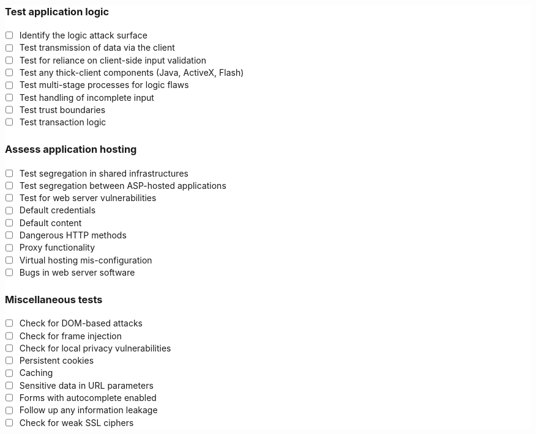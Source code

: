 ### Test application logic

- [ ] Identify the logic attack surface
- [ ] Test transmission of data via the  client
- [ ] Test for reliance on  client-side input validation
- [ ] Test any thick-client components (Java, ActiveX, Flash)
- [ ] Test multi-stage processes for  logic flaws
- [ ] Test handling of  incomplete input
- [ ] Test trust  boundaries
- [ ] Test transaction  logic

### Assess application hosting

- [ ] Test segregation in shared  infrastructures
- [ ] Test segregation  between ASP-hosted applications
- [ ] Test for web server vulnerabilities
- [ ] Default credentials
- [ ] Default content
- [ ] Dangerous HTTP methods
- [ ] Proxy functionality
- [ ] Virtual hosting mis-configuration
- [ ] Bugs in web server software

### Miscellaneous tests

- [ ] Check for DOM-based attacks
- [ ] Check for frame injection
- [ ] Check for local privacy vulnerabilities
- [ ] Persistent cookies
- [ ] Caching
- [ ] Sensitive data in URL parameters
- [ ] Forms with autocomplete enabled
- [ ] Follow up any information leakage
- [ ] Check for weak SSL ciphers
